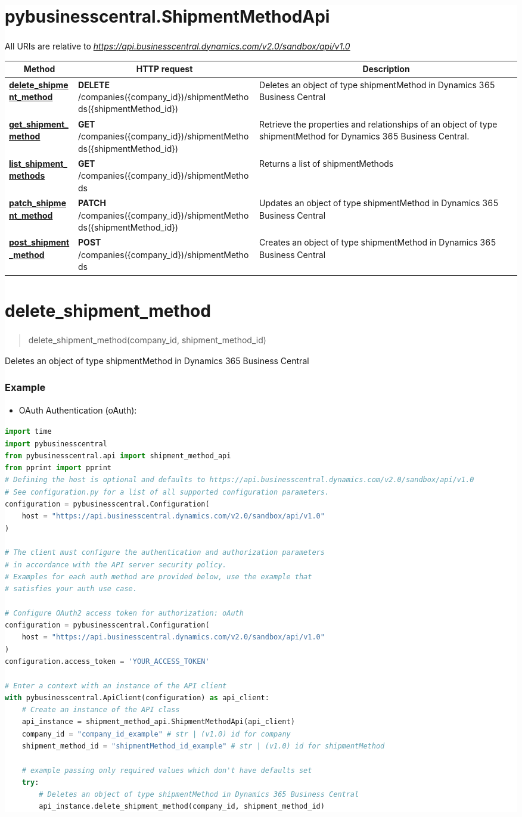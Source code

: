 # pybusinesscentral.ShipmentMethodApi

All URIs are relative to *https://api.businesscentral.dynamics.com/v2.0/sandbox/api/v1.0*

Method | HTTP request | Description
------------- | ------------- | -------------
[**delete_shipment_method**](ShipmentMethodApi.md#delete_shipment_method) | **DELETE** /companies({company_id})/shipmentMethods({shipmentMethod_id}) | Deletes an object of type shipmentMethod in Dynamics 365 Business Central
[**get_shipment_method**](ShipmentMethodApi.md#get_shipment_method) | **GET** /companies({company_id})/shipmentMethods({shipmentMethod_id}) | Retrieve the properties and relationships of an object of type shipmentMethod for Dynamics 365 Business Central.
[**list_shipment_methods**](ShipmentMethodApi.md#list_shipment_methods) | **GET** /companies({company_id})/shipmentMethods | Returns a list of shipmentMethods
[**patch_shipment_method**](ShipmentMethodApi.md#patch_shipment_method) | **PATCH** /companies({company_id})/shipmentMethods({shipmentMethod_id}) | Updates an object of type shipmentMethod in Dynamics 365 Business Central
[**post_shipment_method**](ShipmentMethodApi.md#post_shipment_method) | **POST** /companies({company_id})/shipmentMethods | Creates an object of type shipmentMethod in Dynamics 365 Business Central


# **delete_shipment_method**
> delete_shipment_method(company_id, shipment_method_id)

Deletes an object of type shipmentMethod in Dynamics 365 Business Central

### Example

* OAuth Authentication (oAuth):
```python
import time
import pybusinesscentral
from pybusinesscentral.api import shipment_method_api
from pprint import pprint
# Defining the host is optional and defaults to https://api.businesscentral.dynamics.com/v2.0/sandbox/api/v1.0
# See configuration.py for a list of all supported configuration parameters.
configuration = pybusinesscentral.Configuration(
    host = "https://api.businesscentral.dynamics.com/v2.0/sandbox/api/v1.0"
)

# The client must configure the authentication and authorization parameters
# in accordance with the API server security policy.
# Examples for each auth method are provided below, use the example that
# satisfies your auth use case.

# Configure OAuth2 access token for authorization: oAuth
configuration = pybusinesscentral.Configuration(
    host = "https://api.businesscentral.dynamics.com/v2.0/sandbox/api/v1.0"
)
configuration.access_token = 'YOUR_ACCESS_TOKEN'

# Enter a context with an instance of the API client
with pybusinesscentral.ApiClient(configuration) as api_client:
    # Create an instance of the API class
    api_instance = shipment_method_api.ShipmentMethodApi(api_client)
    company_id = "company_id_example" # str | (v1.0) id for company
    shipment_method_id = "shipmentMethod_id_example" # str | (v1.0) id for shipmentMethod

    # example passing only required values which don't have defaults set
    try:
        # Deletes an object of type shipmentMethod in Dynamics 365 Business Central
        api_instance.delete_shipment_method(company_id, shipment_method_id)
```